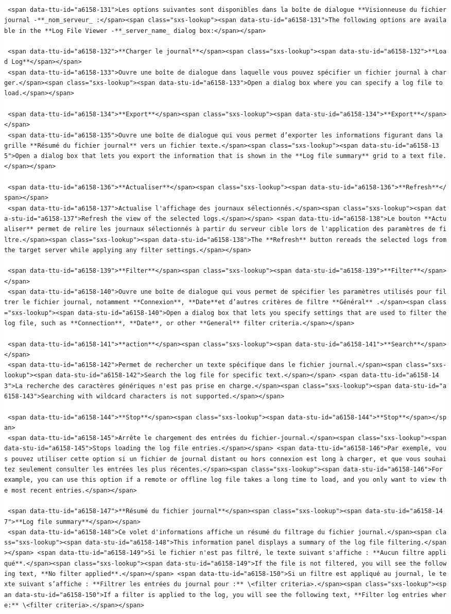      <span data-ttu-id="a6158-131">Les options suivantes sont disponibles dans la boîte de dialogue **Visionneuse du fichier journal -**_nom_serveur_ :</span><span class="sxs-lookup"><span data-stu-id="a6158-131">The following options are available in the **Log File Viewer -**_server_name_ dialog box:</span></span>  
  
     <span data-ttu-id="a6158-132">**Charger le journal**</span><span class="sxs-lookup"><span data-stu-id="a6158-132">**Load Log**</span></span>  
     <span data-ttu-id="a6158-133">Ouvre une boîte de dialogue dans laquelle vous pouvez spécifier un fichier journal à charger.</span><span class="sxs-lookup"><span data-stu-id="a6158-133">Open a dialog box where you can specify a log file to load.</span></span>  
  
     <span data-ttu-id="a6158-134">**Export**</span><span class="sxs-lookup"><span data-stu-id="a6158-134">**Export**</span></span>  
     <span data-ttu-id="a6158-135">Ouvre une boîte de dialogue qui vous permet d’exporter les informations figurant dans la grille **Résumé du fichier journal** vers un fichier texte.</span><span class="sxs-lookup"><span data-stu-id="a6158-135">Open a dialog box that lets you export the information that is shown in the **Log file summary** grid to a text file.</span></span>  
  
     <span data-ttu-id="a6158-136">**Actualiser**</span><span class="sxs-lookup"><span data-stu-id="a6158-136">**Refresh**</span></span>  
     <span data-ttu-id="a6158-137">Actualise l'affichage des journaux sélectionnés.</span><span class="sxs-lookup"><span data-stu-id="a6158-137">Refresh the view of the selected logs.</span></span> <span data-ttu-id="a6158-138">Le bouton **Actualiser** permet de relire les journaux sélectionnés à partir du serveur cible lors de l'application des paramètres de filtre.</span><span class="sxs-lookup"><span data-stu-id="a6158-138">The **Refresh** button rereads the selected logs from the target server while applying any filter settings.</span></span>  
  
     <span data-ttu-id="a6158-139">**Filter**</span><span class="sxs-lookup"><span data-stu-id="a6158-139">**Filter**</span></span>  
     <span data-ttu-id="a6158-140">Ouvre une boîte de dialogue qui vous permet de spécifier les paramètres utilisés pour filtrer le fichier journal, notamment **Connexion**, **Date**et d’autres critères de filtre **Général** .</span><span class="sxs-lookup"><span data-stu-id="a6158-140">Open a dialog box that lets you specify settings that are used to filter the log file, such as **Connection**, **Date**, or other **General** filter criteria.</span></span>  
  
     <span data-ttu-id="a6158-141">**action**</span><span class="sxs-lookup"><span data-stu-id="a6158-141">**Search**</span></span>  
     <span data-ttu-id="a6158-142">Permet de rechercher un texte spécifique dans le fichier journal.</span><span class="sxs-lookup"><span data-stu-id="a6158-142">Search the log file for specific text.</span></span> <span data-ttu-id="a6158-143">La recherche des caractères génériques n'est pas prise en charge.</span><span class="sxs-lookup"><span data-stu-id="a6158-143">Searching with wildcard characters is not supported.</span></span>  
  
     <span data-ttu-id="a6158-144">**Stop**</span><span class="sxs-lookup"><span data-stu-id="a6158-144">**Stop**</span></span>  
     <span data-ttu-id="a6158-145">Arrête le chargement des entrées du fichier-journal.</span><span class="sxs-lookup"><span data-stu-id="a6158-145">Stops loading the log file entries.</span></span> <span data-ttu-id="a6158-146">Par exemple, vous pouvez utiliser cette option si un fichier de journal distant ou hors connexion est long à charger, et que vous souhaitez seulement consulter les entrées les plus récentes.</span><span class="sxs-lookup"><span data-stu-id="a6158-146">For example, you can use this option if a remote or offline log file takes a long time to load, and you only want to view the most recent entries.</span></span>  
  
     <span data-ttu-id="a6158-147">**Résumé du fichier journal**</span><span class="sxs-lookup"><span data-stu-id="a6158-147">**Log file summary**</span></span>  
     <span data-ttu-id="a6158-148">Ce volet d'informations affiche un résumé du filtrage du fichier journal.</span><span class="sxs-lookup"><span data-stu-id="a6158-148">This information panel displays a summary of the log file filtering.</span></span> <span data-ttu-id="a6158-149">Si le fichier n'est pas filtré, le texte suivant s'affiche : **Aucun filtre appliqué**.</span><span class="sxs-lookup"><span data-stu-id="a6158-149">If the file is not filtered, you will see the following text, **No filter applied**.</span></span> <span data-ttu-id="a6158-150">Si un filtre est appliqué au journal, le texte suivant s’affiche : **Filtrer les entrées du journal pour :** \<filter criteria>.</span><span class="sxs-lookup"><span data-stu-id="a6158-150">If a filter is applied to the log, you will see the following text, **Filter log entries where:** \<filter criteria>.</span></span>  
  
